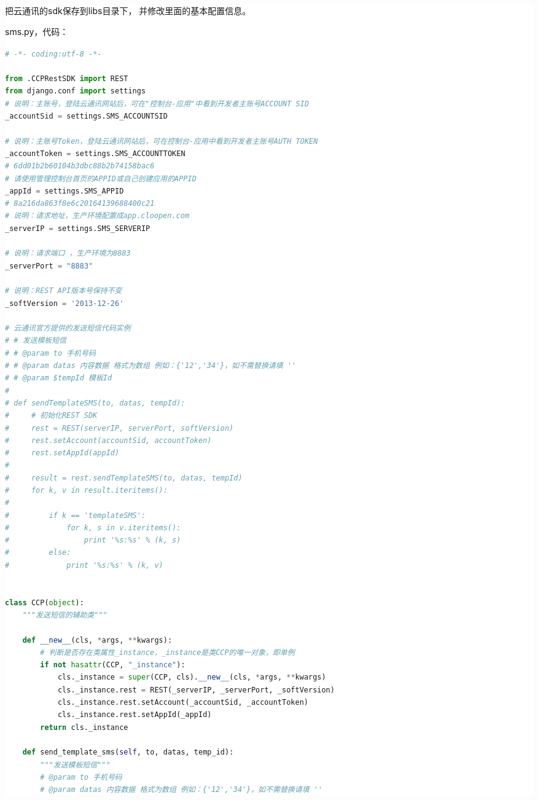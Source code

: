 把云通讯的sdk保存到libs目录下， 并修改里面的基本配置信息。

sms.py，代码：

```python
# -*- coding:utf-8 -*-

from .CCPRestSDK import REST
from django.conf import settings
# 说明：主账号，登陆云通讯网站后，可在"控制台-应用"中看到开发者主账号ACCOUNT SID
_accountSid = settings.SMS_ACCOUNTSID

# 说明：主账号Token，登陆云通讯网站后，可在控制台-应用中看到开发者主账号AUTH TOKEN
_accountToken = settings.SMS_ACCOUNTTOKEN
# 6dd01b2b60104b3dbc88b2b74158bac6
# 请使用管理控制台首页的APPID或自己创建应用的APPID
_appId = settings.SMS_APPID
# 8a216da863f8e6c20164139688400c21
# 说明：请求地址，生产环境配置成app.cloopen.com
_serverIP = settings.SMS_SERVERIP

# 说明：请求端口 ，生产环境为8883
_serverPort = "8883"

# 说明：REST API版本号保持不变
_softVersion = '2013-12-26'

# 云通讯官方提供的发送短信代码实例
# # 发送模板短信
# # @param to 手机号码
# # @param datas 内容数据 格式为数组 例如：{'12','34'}，如不需替换请填 ''
# # @param $tempId 模板Id
#
# def sendTemplateSMS(to, datas, tempId):
#     # 初始化REST SDK
#     rest = REST(serverIP, serverPort, softVersion)
#     rest.setAccount(accountSid, accountToken)
#     rest.setAppId(appId)
#
#     result = rest.sendTemplateSMS(to, datas, tempId)
#     for k, v in result.iteritems():
#
#         if k == 'templateSMS':
#             for k, s in v.iteritems():
#                 print '%s:%s' % (k, s)
#         else:
#             print '%s:%s' % (k, v)


class CCP(object):
    """发送短信的辅助类"""

    def __new__(cls, *args, **kwargs):
        # 判断是否存在类属性_instance，_instance是类CCP的唯一对象，即单例
        if not hasattr(CCP, "_instance"):
            cls._instance = super(CCP, cls).__new__(cls, *args, **kwargs)
            cls._instance.rest = REST(_serverIP, _serverPort, _softVersion)
            cls._instance.rest.setAccount(_accountSid, _accountToken)
            cls._instance.rest.setAppId(_appId)
        return cls._instance

    def send_template_sms(self, to, datas, temp_id):
        """发送模板短信"""
        # @param to 手机号码
        # @param datas 内容数据 格式为数组 例如：{'12','34'}，如不需替换请填 ''
```